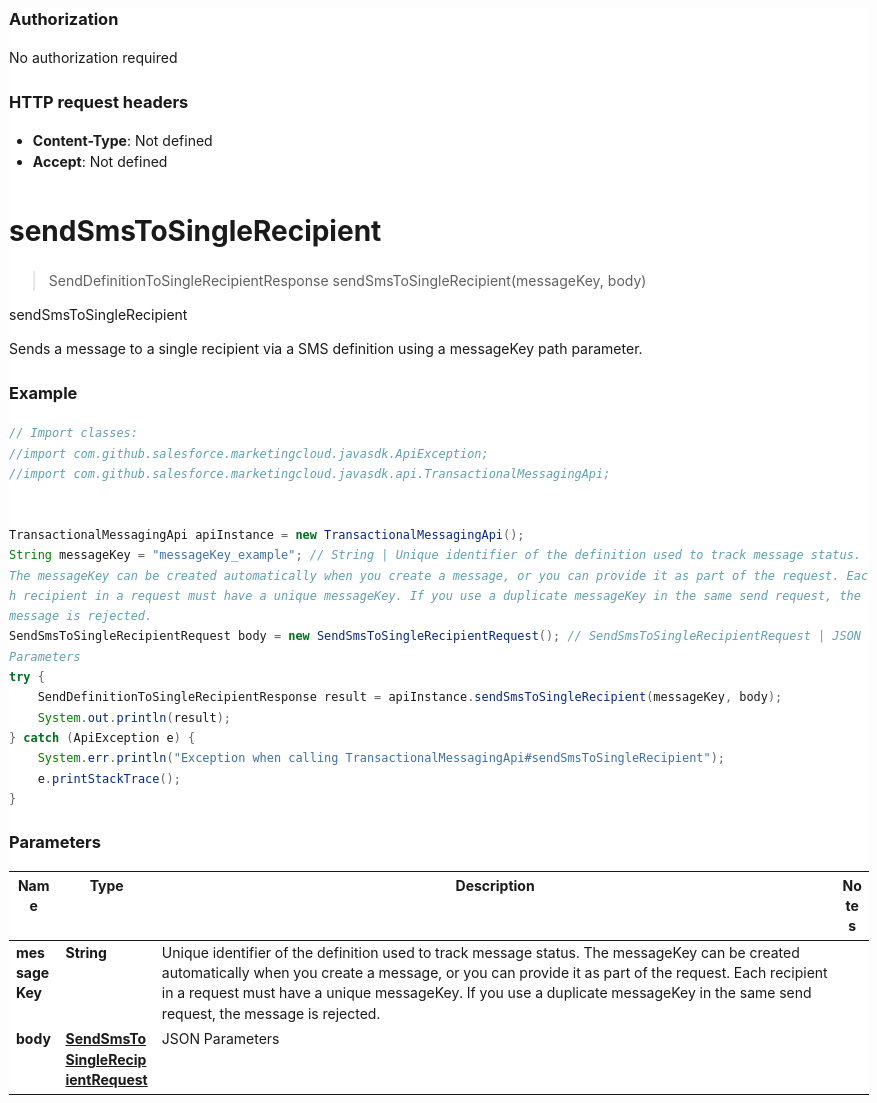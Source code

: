 ### Authorization

No authorization required

### HTTP request headers

 - **Content-Type**: Not defined
 - **Accept**: Not defined

<a name="sendSmsToSingleRecipient"></a>
# **sendSmsToSingleRecipient**
> SendDefinitionToSingleRecipientResponse sendSmsToSingleRecipient(messageKey, body)

sendSmsToSingleRecipient

Sends a message to a single recipient via a SMS definition using a messageKey path parameter.

### Example
```java
// Import classes:
//import com.github.salesforce.marketingcloud.javasdk.ApiException;
//import com.github.salesforce.marketingcloud.javasdk.api.TransactionalMessagingApi;


TransactionalMessagingApi apiInstance = new TransactionalMessagingApi();
String messageKey = "messageKey_example"; // String | Unique identifier of the definition used to track message status. The messageKey can be created automatically when you create a message, or you can provide it as part of the request. Each recipient in a request must have a unique messageKey. If you use a duplicate messageKey in the same send request, the message is rejected.
SendSmsToSingleRecipientRequest body = new SendSmsToSingleRecipientRequest(); // SendSmsToSingleRecipientRequest | JSON Parameters
try {
    SendDefinitionToSingleRecipientResponse result = apiInstance.sendSmsToSingleRecipient(messageKey, body);
    System.out.println(result);
} catch (ApiException e) {
    System.err.println("Exception when calling TransactionalMessagingApi#sendSmsToSingleRecipient");
    e.printStackTrace();
}
```

### Parameters

Name | Type | Description  | Notes
------------- | ------------- | ------------- | -------------
 **messageKey** | **String**| Unique identifier of the definition used to track message status. The messageKey can be created automatically when you create a message, or you can provide it as part of the request. Each recipient in a request must have a unique messageKey. If you use a duplicate messageKey in the same send request, the message is rejected. |
 **body** | [**SendSmsToSingleRecipientRequest**](SendSmsToSingleRecipientRequest.md)| JSON Parameters |
